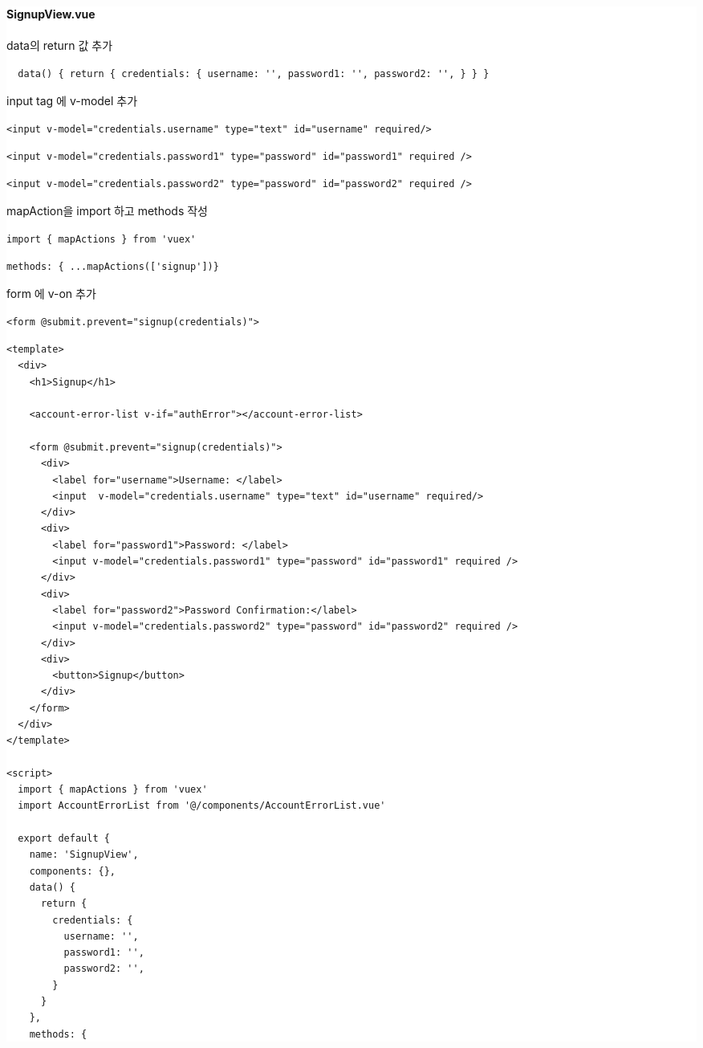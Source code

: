 

#### SignupView.vue

data의 return 값 추가

`  data() { return { credentials: { username: '', password1: '', password2: '', } } }`

input tag 에 v-model 추가

`<input v-model="credentials.username" type="text" id="username" required/>`

`<input v-model="credentials.password1" type="password" id="password1" required />`

`<input v-model="credentials.password2" type="password" id="password2" required />`

mapAction을 import 하고 methods 작성

`import { mapActions } from 'vuex'`

`methods: { ...mapActions(['signup'])}`

form 에 v-on 추가

`<form @submit.prevent="signup(credentials)">`

```vue
<template>
  <div>
    <h1>Signup</h1>

    <account-error-list v-if="authError"></account-error-list>

    <form @submit.prevent="signup(credentials)">
      <div>
        <label for="username">Username: </label>
        <input  v-model="credentials.username" type="text" id="username" required/>
      </div>
      <div>
        <label for="password1">Password: </label>
        <input v-model="credentials.password1" type="password" id="password1" required />
      </div>
      <div>
        <label for="password2">Password Confirmation:</label>
        <input v-model="credentials.password2" type="password" id="password2" required />
      </div>
      <div>
        <button>Signup</button>
      </div>
    </form>
  </div>
</template>

<script>
  import { mapActions } from 'vuex'
  import AccountErrorList from '@/components/AccountErrorList.vue'

  export default {
    name: 'SignupView',
    components: {},
    data() {
      return {
        credentials: {
          username: '',
          password1: '',
          password2: '',
        }
      }
    },
    methods: {
```